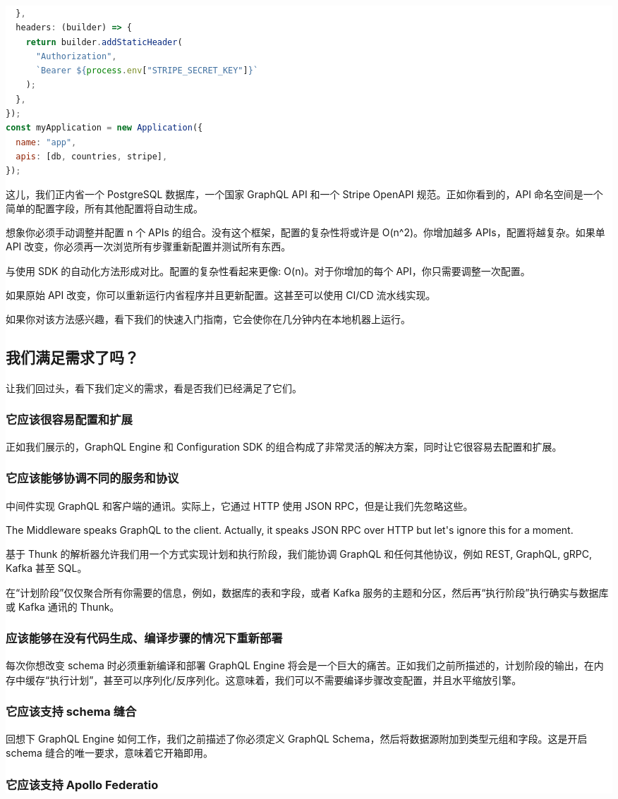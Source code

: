 ```js
  },
  headers: (builder) => {
    return builder.addStaticHeader(
      "Authorization",
      `Bearer ${process.env["STRIPE_SECRET_KEY"]}`
    );
  },
});
const myApplication = new Application({
  name: "app",
  apis: [db, countries, stripe],
});
```

这儿，我们正内省一个 PostgreSQL 数据库，一个国家 GraphQL API 和一个 Stripe OpenAPI 规范。正如你看到的，API 命名空间是一个简单的配置字段，所有其他配置将自动生成。

想象你必须手动调整并配置 n 个 APIs 的组合。没有这个框架，配置的复杂性将或许是 O(n^2)。你增加越多 APIs，配置将越复杂。如果单 API 改变，你必须再一次浏览所有步骤重新配置并测试所有东西。

与使用 SDK 的自动化方法形成对比。配置的复杂性看起来更像: O(n)。对于你增加的每个 API，你只需要调整一次配置。

如果原始 API 改变，你可以重新运行内省程序并且更新配置。这甚至可以使用 CI/CD 流水线实现。

如果你对该方法感兴趣，看下我们的快速入门指南，它会使你在几分钟内在本地机器上运行。

## 我们满足需求了吗？

让我们回过头，看下我们定义的需求，看是否我们已经满足了它们。

### 它应该很容易配置和扩展

正如我们展示的，GraphQL Engine 和 Configuration SDK 的组合构成了非常灵活的解决方案，同时让它很容易去配置和扩展。

### 它应该能够协调不同的服务和协议

中间件实现 GraphQL 和客户端的通讯。实际上，它通过 HTTP 使用 JSON RPC，但是让我们先忽略这些。

The Middleware speaks GraphQL to the client. Actually, it speaks JSON RPC over HTTP but let's ignore this for a moment.

基于 Thunk 的解析器允许我们用一个方式实现计划和执行阶段，我们能协调 GraphQL 和任何其他协议，例如 REST, GraphQL, gRPC, Kafka 甚至 SQL。

在“计划阶段”仅仅聚合所有你需要的信息，例如，数据库的表和字段，或者 Kafka 服务的主题和分区，然后再“执行阶段”执行确实与数据库或 Kafka 通讯的 Thunk。

### 应该能够在没有代码生成、编译步骤的情况下重新部署

每次你想改变 schema 时必须重新编译和部署 GraphQL Engine 将会是一个巨大的痛苦。正如我们之前所描述的，计划阶段的输出，在内存中缓存“执行计划”，甚至可以序列化/反序列化。这意味着，我们可以不需要编译步骤改变配置，并且水平缩放引擎。

### 它应该支持 schema 缝合

回想下 GraphQL Engine 如何工作，我们之前描述了你必须定义 GraphQL Schema，然后将数据源附加到类型元组和字段。这是开启 schema 缝合的唯一要求，意味着它开箱即用。

### 它应该支持 Apollo Federatio
